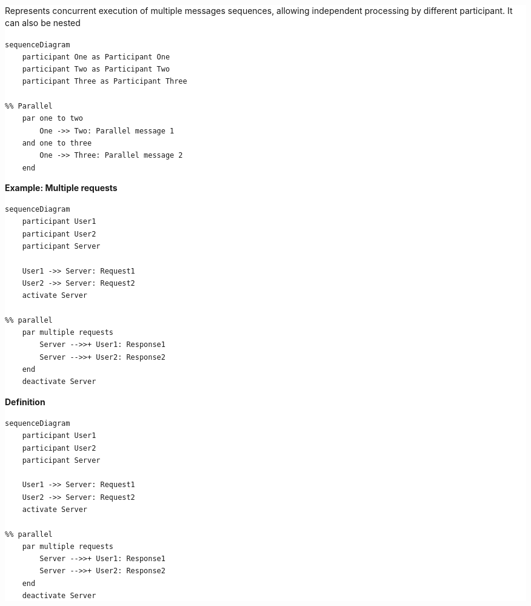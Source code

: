 Represents concurrent execution of multiple messages sequences, allowing independent processing by different participant. It can also be nested

```mermaid
sequenceDiagram
    participant One as Participant One
    participant Two as Participant Two
    participant Three as Participant Three

%% Parallel
    par one to two
        One ->> Two: Parallel message 1
    and one to three
        One ->> Three: Parallel message 2
    end
```

**Example: Multiple requests**

```mermaid
sequenceDiagram
    participant User1
    participant User2
    participant Server

    User1 ->> Server: Request1
    User2 ->> Server: Request2
    activate Server

%% parallel
    par multiple requests
        Server -->>+ User1: Response1
        Server -->>+ User2: Response2
    end
    deactivate Server
```


**Definition**

```
sequenceDiagram
    participant User1
    participant User2
    participant Server

    User1 ->> Server: Request1
    User2 ->> Server: Request2
    activate Server

%% parallel
    par multiple requests
        Server -->>+ User1: Response1
        Server -->>+ User2: Response2
    end
    deactivate Server
```
